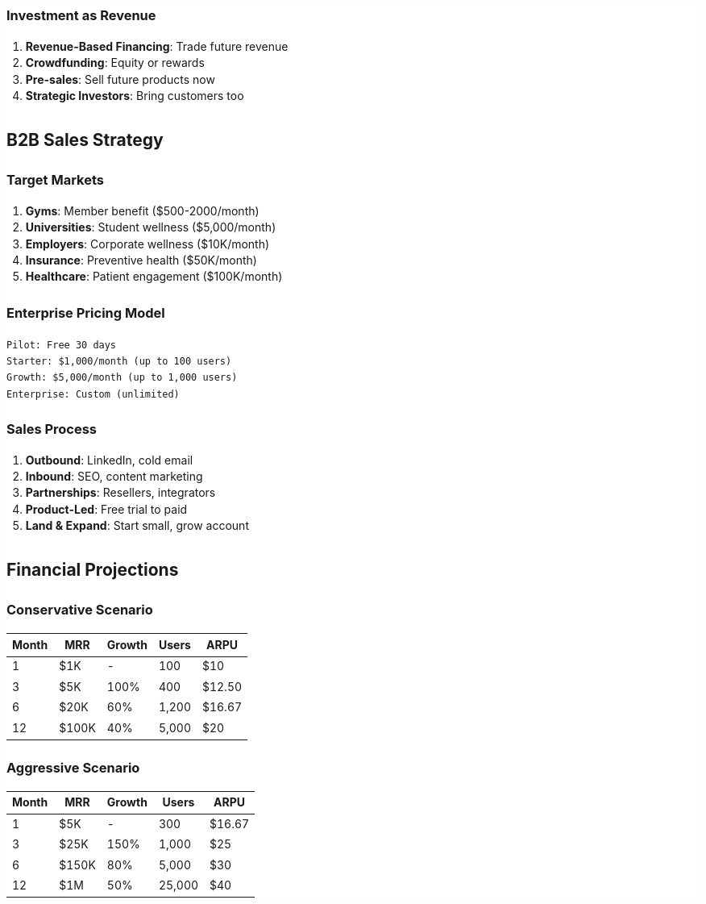 ### Investment as Revenue
1. **Revenue-Based Financing**: Trade future revenue
2. **Crowdfunding**: Equity or rewards
3. **Pre-sales**: Sell future products now
4. **Strategic Investors**: Bring customers too

## B2B Sales Strategy

### Target Markets
1. **Gyms**: Member benefit ($500-2000/month)
2. **Universities**: Student wellness ($5,000/month)
3. **Employers**: Corporate wellness ($10K/month)
4. **Insurance**: Preventive health ($50K/month)
5. **Healthcare**: Patient engagement ($100K/month)

### Enterprise Pricing Model
```
Pilot: Free 30 days
Starter: $1,000/month (up to 100 users)
Growth: $5,000/month (up to 1,000 users)
Enterprise: Custom (unlimited)
```

### Sales Process
1. **Outbound**: LinkedIn, cold email
2. **Inbound**: SEO, content marketing
3. **Partnerships**: Resellers, integrators
4. **Product-Led**: Free trial to paid
5. **Land & Expand**: Start small, grow account

## Financial Projections

### Conservative Scenario
| Month | MRR | Growth | Users | ARPU |
|-------|-----|--------|-------|------|
| 1 | $1K | - | 100 | $10 |
| 3 | $5K | 100% | 400 | $12.50 |
| 6 | $20K | 60% | 1,200 | $16.67 |
| 12 | $100K | 40% | 5,000 | $20 |

### Aggressive Scenario
| Month | MRR | Growth | Users | ARPU |
|-------|-----|--------|-------|------|
| 1 | $5K | - | 300 | $16.67 |
| 3 | $25K | 150% | 1,000 | $25 |
| 6 | $150K | 80% | 5,000 | $30 |
| 12 | $1M | 50% | 25,000 | $40 |
